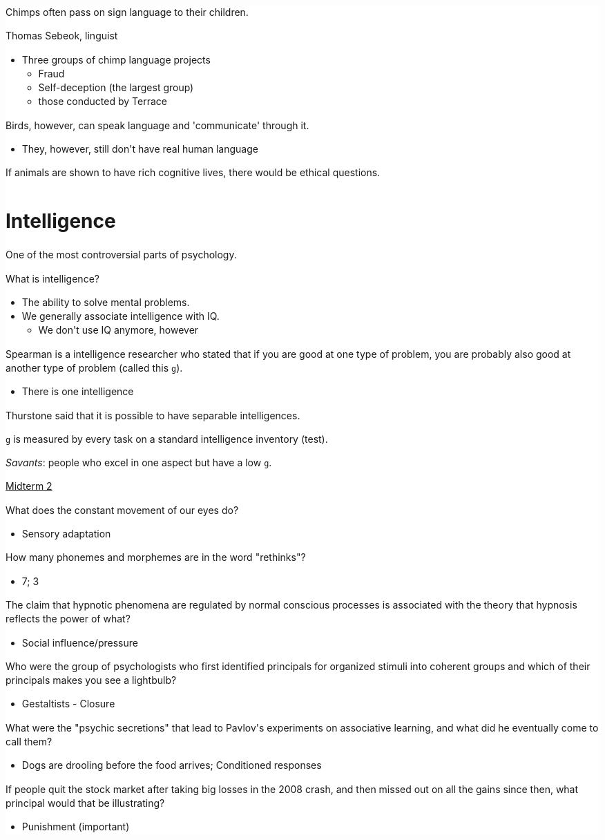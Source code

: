 Chimps often pass on sign language to their children.

Thomas Sebeok, linguist
* Three groups of chimp language projects
    * Fraud
    * Self-deception (the largest group)
    * those conducted by Terrace


Birds, however, can speak language and 'communicate' through it.
* They, however, still don't have real human language

If animals are shown to have rich cognitive lives, there would be ethical questions.

# Intelligence

One of the most controversial parts of psychology.

What is intelligence?
* The ability to solve mental problems.
* We generally associate intelligence with IQ.
    * We don't use IQ anymore, however

Spearman is a intelligence researcher who stated that if you are good at one type of problem, you are probably also good at another type of problem (called this `g`).
* There is one intelligence

Thurstone said that it is possible to have separable intelligences.

`g` is measured by every task on a standard intelligence inventory (test).

*Savants*: people who excel in one aspect but have a low `g`.


[Midterm 2](/notes/psyc1101/midterm2)

What does the constant movement of our eyes do?
* Sensory adaptation

How many phonemes and morphemes are in the word "rethinks"?
* 7; 3

The claim that hypnotic phenomena are regulated by normal conscious processes is associated with the theory that hypnosis reflects the power of what?
* Social influence/pressure

Who were the group of psychologists who first identified principals for organized stimuli into coherent groups and which of their principals makes you see a lightbulb?
* Gestaltists - Closure

What were the "psychic secretions" that lead to Pavlov's experiments on associative learning, and what did he eventually come to call them?
* Dogs are drooling before the food arrives; Conditioned responses

If people quit the stock market after taking big losses in the 2008 crash, and then missed out on all the gains since then, what principal would that be illustrating?
* Punishment (important)
